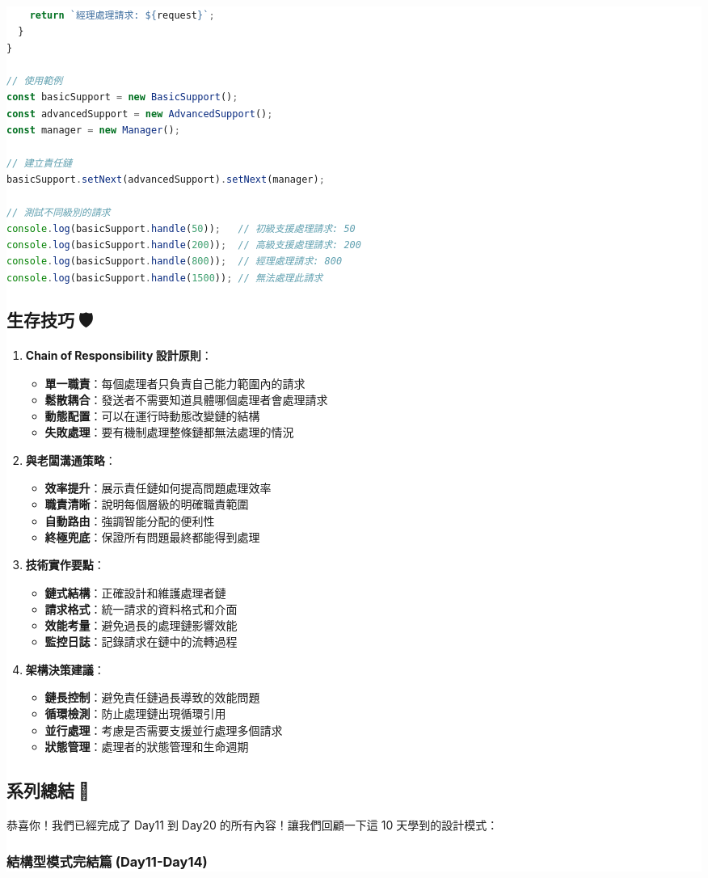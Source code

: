 ```ts
    return `經理處理請求: ${request}`;
  }
}

// 使用範例
const basicSupport = new BasicSupport();
const advancedSupport = new AdvancedSupport();
const manager = new Manager();

// 建立責任鏈
basicSupport.setNext(advancedSupport).setNext(manager);

// 測試不同級別的請求
console.log(basicSupport.handle(50));   // 初級支援處理請求: 50
console.log(basicSupport.handle(200));  // 高級支援處理請求: 200
console.log(basicSupport.handle(800));  // 經理處理請求: 800
console.log(basicSupport.handle(1500)); // 無法處理此請求
```

## 生存技巧 🛡️

1. **Chain of Responsibility 設計原則**：

   - **單一職責**：每個處理者只負責自己能力範圍內的請求
   - **鬆散耦合**：發送者不需要知道具體哪個處理者會處理請求
   - **動態配置**：可以在運行時動態改變鏈的結構
   - **失敗處理**：要有機制處理整條鏈都無法處理的情況

2. **與老闆溝通策略**：

   - **效率提升**：展示責任鏈如何提高問題處理效率
   - **職責清晰**：說明每個層級的明確職責範圍
   - **自動路由**：強調智能分配的便利性
   - **終極兜底**：保證所有問題最終都能得到處理

3. **技術實作要點**：

   - **鏈式結構**：正確設計和維護處理者鏈
   - **請求格式**：統一請求的資料格式和介面
   - **效能考量**：避免過長的處理鏈影響效能
   - **監控日誌**：記錄請求在鏈中的流轉過程

4. **架構決策建議**：
   - **鏈長控制**：避免責任鏈過長導致的效能問題
   - **循環檢測**：防止處理鏈出現循環引用
   - **並行處理**：考慮是否需要支援並行處理多個請求
   - **狀態管理**：處理者的狀態管理和生命週期

## 系列總結 🎯

恭喜你！我們已經完成了 Day11 到 Day20 的所有內容！讓我們回顧一下這 10 天學到的設計模式：

### 結構型模式完結篇 (Day11-Day14)
